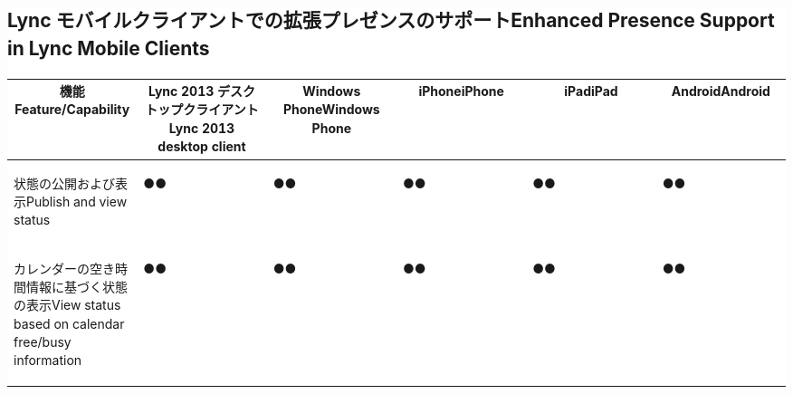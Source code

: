 <div>

## <a name="enhanced-presence-support-in-lync-mobile-clients"></a><span data-ttu-id="a5b85-175">Lync モバイルクライアントでの拡張プレゼンスのサポート</span><span class="sxs-lookup"><span data-stu-id="a5b85-175">Enhanced Presence Support in Lync Mobile Clients</span></span>


<table style="width:100%;">
<colgroup>
<col style="width: 16%" />
<col style="width: 16%" />
<col style="width: 16%" />
<col style="width: 16%" />
<col style="width: 16%" />
<col style="width: 16%" />
</colgroup>
<thead>
<tr class="header">
<th><span data-ttu-id="a5b85-176">機能</span><span class="sxs-lookup"><span data-stu-id="a5b85-176">Feature/Capability</span></span></th>
<th><span data-ttu-id="a5b85-177">Lync 2013 デスクトップクライアント</span><span class="sxs-lookup"><span data-stu-id="a5b85-177">Lync 2013 desktop client</span></span></th>
<th><span data-ttu-id="a5b85-178">Windows Phone</span><span class="sxs-lookup"><span data-stu-id="a5b85-178">Windows Phone</span></span></th>
<th><span data-ttu-id="a5b85-179">iPhone</span><span class="sxs-lookup"><span data-stu-id="a5b85-179">iPhone</span></span></th>
<th><span data-ttu-id="a5b85-180">iPad</span><span class="sxs-lookup"><span data-stu-id="a5b85-180">iPad</span></span></th>
<th><span data-ttu-id="a5b85-181">Android</span><span class="sxs-lookup"><span data-stu-id="a5b85-181">Android</span></span></th>
</tr>
</thead>
<tbody>
<tr class="odd">
<td><p><span data-ttu-id="a5b85-182">状態の公開および表示</span><span class="sxs-lookup"><span data-stu-id="a5b85-182">Publish and view status</span></span></p></td>
<td><p><span data-ttu-id="a5b85-183">●</span><span class="sxs-lookup"><span data-stu-id="a5b85-183">●</span></span></p></td>
<td><p><span data-ttu-id="a5b85-184">●</span><span class="sxs-lookup"><span data-stu-id="a5b85-184">●</span></span></p></td>
<td><p><span data-ttu-id="a5b85-185">●</span><span class="sxs-lookup"><span data-stu-id="a5b85-185">●</span></span></p></td>
<td><p><span data-ttu-id="a5b85-186">●</span><span class="sxs-lookup"><span data-stu-id="a5b85-186">●</span></span></p></td>
<td><p><span data-ttu-id="a5b85-187">●</span><span class="sxs-lookup"><span data-stu-id="a5b85-187">●</span></span></p></td>
</tr>
<tr class="even">
<td><p><span data-ttu-id="a5b85-188">カレンダーの空き時間情報に基づく状態の表示</span><span class="sxs-lookup"><span data-stu-id="a5b85-188">View status based on calendar free/busy information</span></span></p></td>
<td><p><span data-ttu-id="a5b85-189">●</span><span class="sxs-lookup"><span data-stu-id="a5b85-189">●</span></span></p></td>
<td><p><span data-ttu-id="a5b85-190">●</span><span class="sxs-lookup"><span data-stu-id="a5b85-190">●</span></span></p></td>
<td><p><span data-ttu-id="a5b85-191">●</span><span class="sxs-lookup"><span data-stu-id="a5b85-191">●</span></span></p></td>
<td><p><span data-ttu-id="a5b85-192">●</span><span class="sxs-lookup"><span data-stu-id="a5b85-192">●</span></span></p></td>
<td><p><span data-ttu-id="a5b85-193">●</span><span class="sxs-lookup"><span data-stu-id="a5b85-193">●</span></span></p></td>
</tr>
<tr class="odd">
